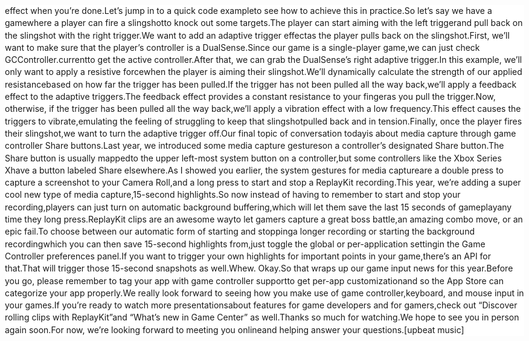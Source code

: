 effect when you’re done.Let’s jump in to a quick code exampleto see how to achieve this in practice.So let’s say we have a gamewhere a player can fire a slingshotto knock out some targets.The player can start aiming with the left triggerand pull back on the slingshot with the right trigger.We want to add an adaptive trigger effectas the player pulls back on the slingshot.First, we’ll want to make sure that the player’s controller is a DualSense.Since our game is a single-player game,we can just check GCController.currentto get the active controller.After that, we can grab the DualSense’s right adaptive trigger.In this example, we’ll only want to apply a resistive forcewhen the player is aiming their slingshot.We’ll dynamically calculate the strength of our applied resistancebased on how far the trigger has been pulled.If the trigger has not been pulled all the way back,we’ll apply a feedback effect to the adaptive triggers.The feedback effect provides a constant resistance to your fingeras you pull the trigger.Now, otherwise, if the trigger has been pulled all the way back,we’ll apply a vibration effect with a low frequency.This effect causes the triggers to vibrate,emulating the feeling of struggling to keep that slingshotpulled back and in tension.Finally, once the player fires their slingshot,we want to turn the adaptive trigger off.Our final topic of conversation todayis about media capture through game controller Share buttons.Last year, we introduced some media capture gestureson a controller’s designated Share button.The Share button is usually mappedto the upper left-most system button on a controller,but some controllers like the Xbox Series Xhave a button labeled Share elsewhere.As I showed you earlier, the system gestures for media captureare a double press to capture a screenshot to your Camera Roll,and a long press to start and stop a ReplayKit recording.This year, we’re adding a super cool new type of media capture,15-second highlights.So now instead of having to remember to start and stop your recording,players can just turn on automatic background buffering,which will let them save the last 15 seconds of gameplayany time they long press.ReplayKit clips are an awesome wayto let gamers capture a great boss battle,an amazing combo move, or an epic fail.To choose between our automatic form of starting and stoppinga longer recording or starting the background recordingwhich you can then save 15-second highlights from,just toggle the global or per-application settingin the Game Controller preferences panel.If you want to trigger your own highlights for important points in your game,there’s an API for that.That will trigger those 15-second snapshots as well.Whew. Okay.So that wraps up our game input news for this year.Before you go, please remember to tag your app with game controller supportto get per-app customizationand so the App Store can categorize your app properly.We really look forward to seeing how you make use of game controller,keyboard, and mouse input in your games.If you’re ready to watch more presentationsabout features for game developers and for gamers,check out “Discover rolling clips with ReplayKit”and “What’s new in Game Center” as well.Thanks so much for watching.We hope to see you in person again soon.For now, we’re looking forward to meeting you onlineand helping answer your questions.[upbeat music]
